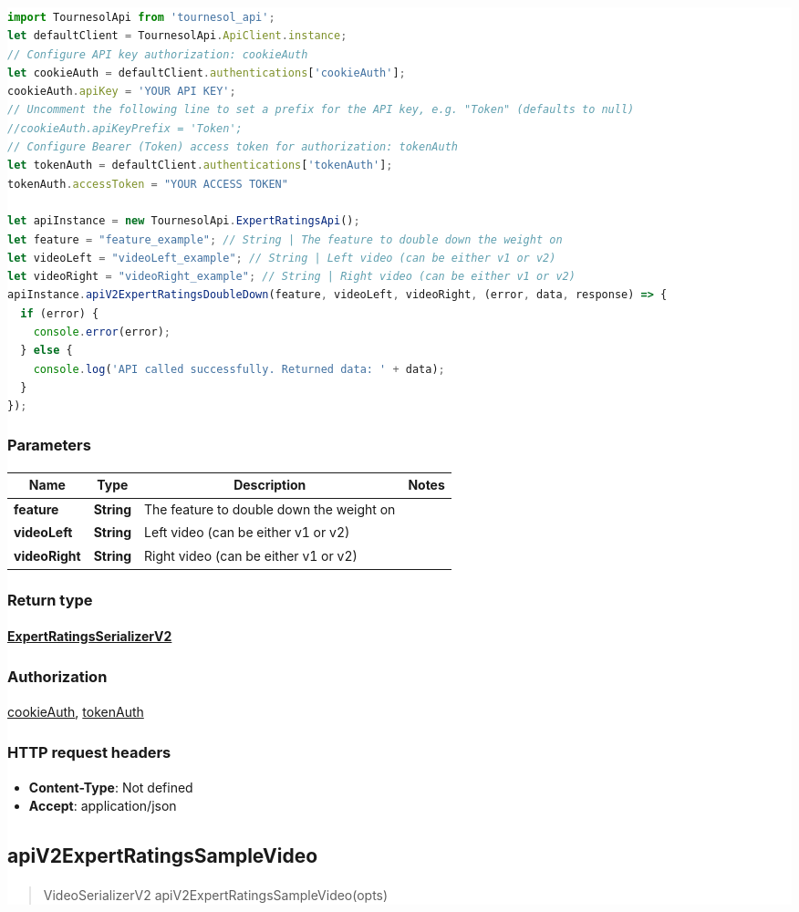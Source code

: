 ```javascript
import TournesolApi from 'tournesol_api';
let defaultClient = TournesolApi.ApiClient.instance;
// Configure API key authorization: cookieAuth
let cookieAuth = defaultClient.authentications['cookieAuth'];
cookieAuth.apiKey = 'YOUR API KEY';
// Uncomment the following line to set a prefix for the API key, e.g. "Token" (defaults to null)
//cookieAuth.apiKeyPrefix = 'Token';
// Configure Bearer (Token) access token for authorization: tokenAuth
let tokenAuth = defaultClient.authentications['tokenAuth'];
tokenAuth.accessToken = "YOUR ACCESS TOKEN"

let apiInstance = new TournesolApi.ExpertRatingsApi();
let feature = "feature_example"; // String | The feature to double down the weight on
let videoLeft = "videoLeft_example"; // String | Left video (can be either v1 or v2)
let videoRight = "videoRight_example"; // String | Right video (can be either v1 or v2)
apiInstance.apiV2ExpertRatingsDoubleDown(feature, videoLeft, videoRight, (error, data, response) => {
  if (error) {
    console.error(error);
  } else {
    console.log('API called successfully. Returned data: ' + data);
  }
});
```

### Parameters


Name | Type | Description  | Notes
------------- | ------------- | ------------- | -------------
 **feature** | **String**| The feature to double down the weight on | 
 **videoLeft** | **String**| Left video (can be either v1 or v2) | 
 **videoRight** | **String**| Right video (can be either v1 or v2) | 

### Return type

[**ExpertRatingsSerializerV2**](ExpertRatingsSerializerV2.md)

### Authorization

[cookieAuth](../README.md#cookieAuth), [tokenAuth](../README.md#tokenAuth)

### HTTP request headers

- **Content-Type**: Not defined
- **Accept**: application/json


## apiV2ExpertRatingsSampleVideo

> VideoSerializerV2 apiV2ExpertRatingsSampleVideo(opts)
